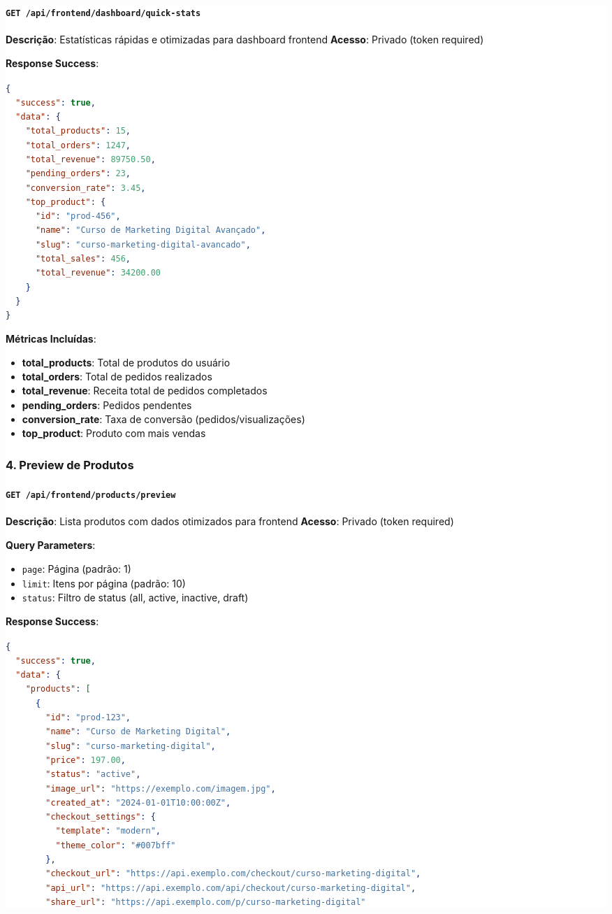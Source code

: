 #### `GET /api/frontend/dashboard/quick-stats`
**Descrição**: Estatísticas rápidas e otimizadas para dashboard frontend
**Acesso**: Privado (token required)

**Response Success**:
```json
{
  "success": true,
  "data": {
    "total_products": 15,
    "total_orders": 1247,
    "total_revenue": 89750.50,
    "pending_orders": 23,
    "conversion_rate": 3.45,
    "top_product": {
      "id": "prod-456",
      "name": "Curso de Marketing Digital Avançado",
      "slug": "curso-marketing-digital-avancado",
      "total_sales": 456,
      "total_revenue": 34200.00
    }
  }
}
```

**Métricas Incluídas**:
- **total_products**: Total de produtos do usuário
- **total_orders**: Total de pedidos realizados
- **total_revenue**: Receita total de pedidos completados
- **pending_orders**: Pedidos pendentes
- **conversion_rate**: Taxa de conversão (pedidos/visualizações)
- **top_product**: Produto com mais vendas

### 4. Preview de Produtos

#### `GET /api/frontend/products/preview`
**Descrição**: Lista produtos com dados otimizados para frontend
**Acesso**: Privado (token required)

**Query Parameters**:
- `page`: Página (padrão: 1)
- `limit`: Itens por página (padrão: 10)
- `status`: Filtro de status (all, active, inactive, draft)

**Response Success**:
```json
{
  "success": true,
  "data": {
    "products": [
      {
        "id": "prod-123",
        "name": "Curso de Marketing Digital",
        "slug": "curso-marketing-digital",
        "price": 197.00,
        "status": "active",
        "image_url": "https://exemplo.com/imagem.jpg",
        "created_at": "2024-01-01T10:00:00Z",
        "checkout_settings": {
          "template": "modern",
          "theme_color": "#007bff"
        },
        "checkout_url": "https://api.exemplo.com/checkout/curso-marketing-digital",
        "api_url": "https://api.exemplo.com/api/checkout/curso-marketing-digital",
        "share_url": "https://api.exemplo.com/p/curso-marketing-digital"
```